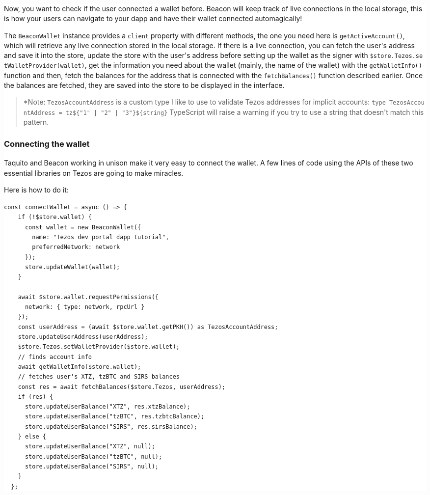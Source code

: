 Now, you want to check if the user connected a wallet before. Beacon will keep track of live connections in the local storage, this is how your users can navigate to your dapp and have their wallet connected automagically!

The `BeaconWallet` instance provides a `client` property with different methods, the one you need here is `getActiveAccount()`, which will retrieve any live connection stored in the local storage.
If there is a live connection, you can fetch the user's address and save it into the store, update the store with the user's address before setting up the wallet as the signer with `$store.Tezos.setWalletProvider(wallet)`, get the information you need about the wallet (mainly, the name of the wallet) with the `getWalletInfo()` function and then, fetch the balances for the address that is connected with the `fetchBalances()` function described earlier.
Once the balances are fetched, they are saved into the store to be displayed in the interface.

> \*Note: `TezosAccountAddress` is a custom type I like to use to validate Tezos addresses for implicit accounts:
> `type TezosAccountAddress = tz${"1" | "2" | "3"}${string}`
> TypeScript will raise a warning if you try to use a string that doesn't match this pattern.

### Connecting the wallet

Taquito and Beacon working in unison make it very easy to connect the wallet. A few lines of code using the APIs of these two essential libraries on Tezos are going to make miracles.

Here is how to do it:

```typescript=
const connectWallet = async () => {
    if (!$store.wallet) {
      const wallet = new BeaconWallet({
        name: "Tezos dev portal dapp tutorial",
        preferredNetwork: network
      });
      store.updateWallet(wallet);
    }

    await $store.wallet.requestPermissions({
      network: { type: network, rpcUrl }
    });
    const userAddress = (await $store.wallet.getPKH()) as TezosAccountAddress;
    store.updateUserAddress(userAddress);
    $store.Tezos.setWalletProvider($store.wallet);
    // finds account info
    await getWalletInfo($store.wallet);
    // fetches user's XTZ, tzBTC and SIRS balances
    const res = await fetchBalances($store.Tezos, userAddress);
    if (res) {
      store.updateUserBalance("XTZ", res.xtzBalance);
      store.updateUserBalance("tzBTC", res.tzbtcBalance);
      store.updateUserBalance("SIRS", res.sirsBalance);
    } else {
      store.updateUserBalance("XTZ", null);
      store.updateUserBalance("tzBTC", null);
      store.updateUserBalance("SIRS", null);
    }
  };
```
